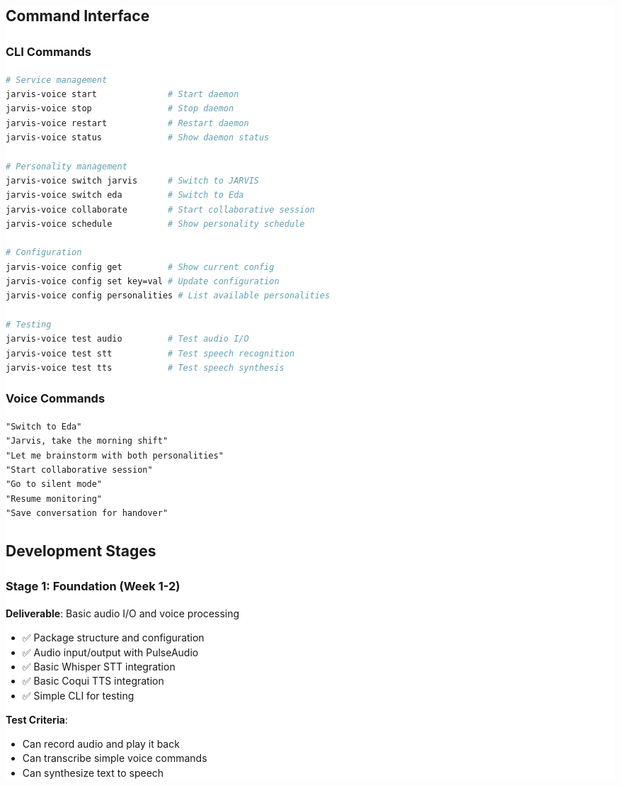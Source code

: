 ## Command Interface

### CLI Commands
```bash
# Service management
jarvis-voice start              # Start daemon
jarvis-voice stop               # Stop daemon  
jarvis-voice restart            # Restart daemon
jarvis-voice status             # Show daemon status

# Personality management
jarvis-voice switch jarvis      # Switch to JARVIS
jarvis-voice switch eda         # Switch to Eda
jarvis-voice collaborate        # Start collaborative session
jarvis-voice schedule           # Show personality schedule

# Configuration
jarvis-voice config get         # Show current config
jarvis-voice config set key=val # Update configuration
jarvis-voice config personalities # List available personalities

# Testing
jarvis-voice test audio         # Test audio I/O
jarvis-voice test stt           # Test speech recognition
jarvis-voice test tts           # Test speech synthesis
```

### Voice Commands
```
"Switch to Eda"
"Jarvis, take the morning shift"
"Let me brainstorm with both personalities"
"Start collaborative session"
"Go to silent mode"
"Resume monitoring"
"Save conversation for handover"
```

## Development Stages

### Stage 1: Foundation (Week 1-2)
**Deliverable**: Basic audio I/O and voice processing
- ✅ Package structure and configuration
- ✅ Audio input/output with PulseAudio
- ✅ Basic Whisper STT integration
- ✅ Basic Coqui TTS integration
- ✅ Simple CLI for testing

**Test Criteria**: 
- Can record audio and play it back
- Can transcribe simple voice commands
- Can synthesize text to speech
